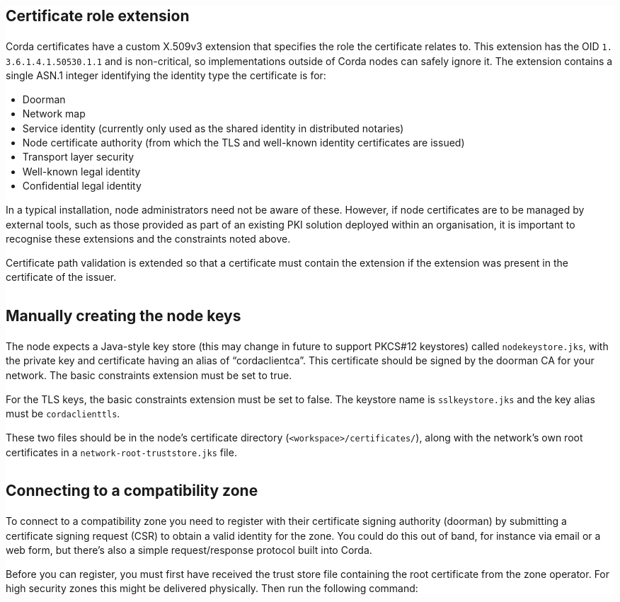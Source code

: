 
## Certificate role extension

Corda certificates have a custom X.509v3 extension that specifies the role the certificate relates to. This extension
has the OID `1.3.6.1.4.1.50530.1.1` and is non-critical, so implementations outside of Corda nodes can safely ignore it.
The extension contains a single ASN.1 integer identifying the identity type the certificate is for:


* Doorman
* Network map
* Service identity (currently only used as the shared identity in distributed notaries)
* Node certificate authority (from which the TLS and well-known identity certificates are issued)
* Transport layer security
* Well-known legal identity
* Confidential legal identity

In a typical installation, node administrators need not be aware of these. However, if node certificates are to be
managed by external tools, such as those provided as part of an existing PKI solution deployed within an organisation,
it is important to recognise these extensions and the constraints noted above.

Certificate path validation is extended so that a certificate must contain the extension if the extension was present
in the certificate of the issuer.


## Manually creating the node keys

The node expects a Java-style key store (this may change in future to support PKCS#12 keystores) called `nodekeystore.jks`,
with the private key and certificate having an alias of “cordaclientca”. This certificate should be signed by the
doorman CA for your network. The basic constraints extension must be set to true.

For the TLS keys, the basic constraints extension must be set to false. The keystore name is `sslkeystore.jks` and
the key alias must be `cordaclienttls`.

These two files should be in the node’s certificate directory (`<workspace>/certificates/`), along with the network’s
own root certificates in a `network-root-truststore.jks` file.


## Connecting to a compatibility zone

To connect to a compatibility zone you need to register with their certificate signing authority (doorman) by submitting
a certificate signing request (CSR) to obtain a valid identity for the zone. You could do this out of band, for instance
via email or a web form, but there’s also a simple request/response protocol built into Corda.

Before you can register, you must first have received the trust store file containing the root certificate from the zone
operator. For high security zones this might be delivered physically. Then run the following command:
